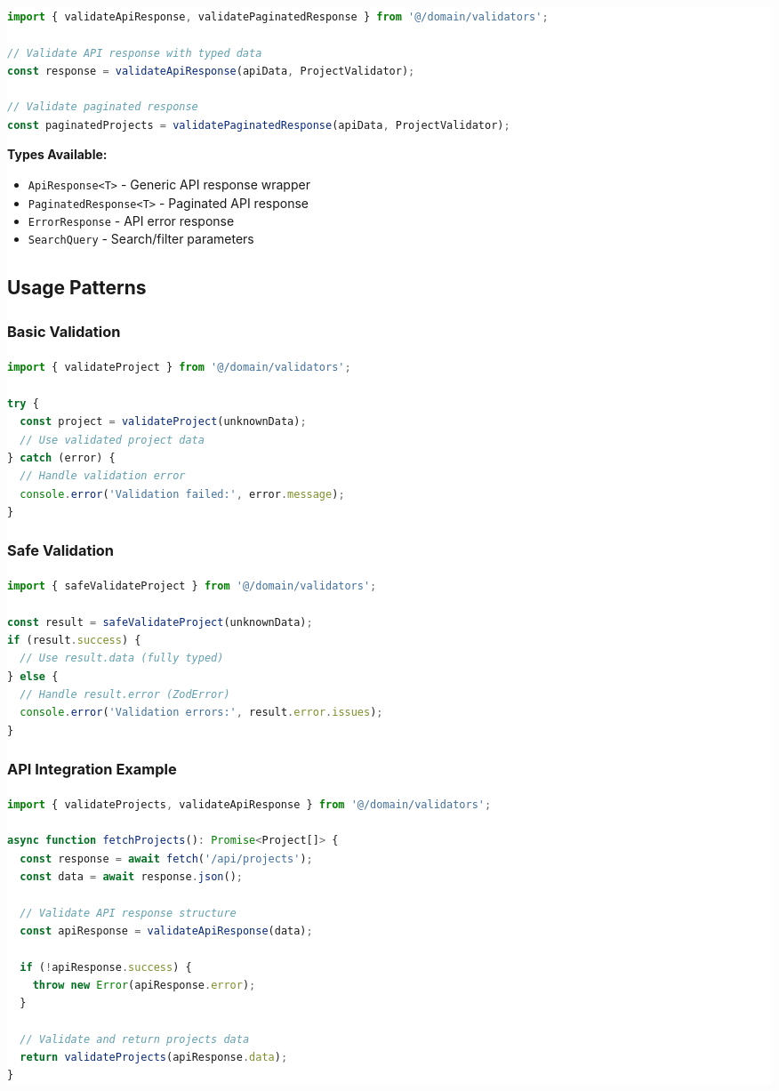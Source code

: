 ```typescript
import { validateApiResponse, validatePaginatedResponse } from '@/domain/validators';

// Validate API response with typed data
const response = validateApiResponse(apiData, ProjectValidator);

// Validate paginated response
const paginatedProjects = validatePaginatedResponse(apiData, ProjectValidator);
```

**Types Available:**
- `ApiResponse<T>` - Generic API response wrapper
- `PaginatedResponse<T>` - Paginated API response
- `ErrorResponse` - API error response
- `SearchQuery` - Search/filter parameters

## Usage Patterns

### Basic Validation
```typescript
import { validateProject } from '@/domain/validators';

try {
  const project = validateProject(unknownData);
  // Use validated project data
} catch (error) {
  // Handle validation error
  console.error('Validation failed:', error.message);
}
```

### Safe Validation
```typescript
import { safeValidateProject } from '@/domain/validators';

const result = safeValidateProject(unknownData);
if (result.success) {
  // Use result.data (fully typed)
} else {
  // Handle result.error (ZodError)
  console.error('Validation errors:', result.error.issues);
}
```

### API Integration Example
```typescript
import { validateProjects, validateApiResponse } from '@/domain/validators';

async function fetchProjects(): Promise<Project[]> {
  const response = await fetch('/api/projects');
  const data = await response.json();
  
  // Validate API response structure
  const apiResponse = validateApiResponse(data);
  
  if (!apiResponse.success) {
    throw new Error(apiResponse.error);
  }
  
  // Validate and return projects data
  return validateProjects(apiResponse.data);
}
```
